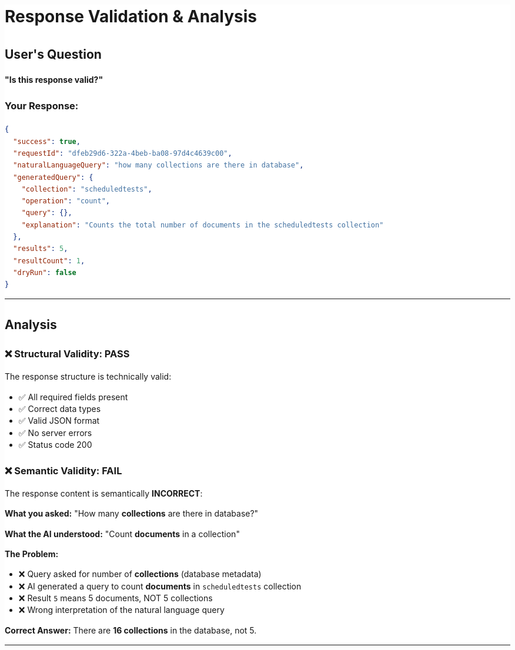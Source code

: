 # Response Validation & Analysis

## User's Question
**"Is this response valid?"**

### Your Response:
```json
{
  "success": true,
  "requestId": "dfeb29d6-322a-4beb-ba08-97d4c4639c00",
  "naturalLanguageQuery": "how many collections are there in database",
  "generatedQuery": {
    "collection": "scheduledtests",
    "operation": "count",
    "query": {},
    "explanation": "Counts the total number of documents in the scheduledtests collection"
  },
  "results": 5,
  "resultCount": 1,
  "dryRun": false
}
```

---

## Analysis

### ❌ Structural Validity: **PASS**
The response structure is technically valid:
- ✅ All required fields present
- ✅ Correct data types
- ✅ Valid JSON format
- ✅ No server errors
- ✅ Status code 200

### ❌ Semantic Validity: **FAIL**
The response content is semantically **INCORRECT**:

**What you asked:** "How many **collections** are there in database?"

**What the AI understood:** "Count **documents** in a collection"

**The Problem:**
- ❌ Query asked for number of **collections** (database metadata)
- ❌ AI generated a query to count **documents** in `scheduledtests` collection
- ❌ Result `5` means 5 documents, NOT 5 collections
- ❌ Wrong interpretation of the natural language query

**Correct Answer:** There are **16 collections** in the database, not 5.

---
